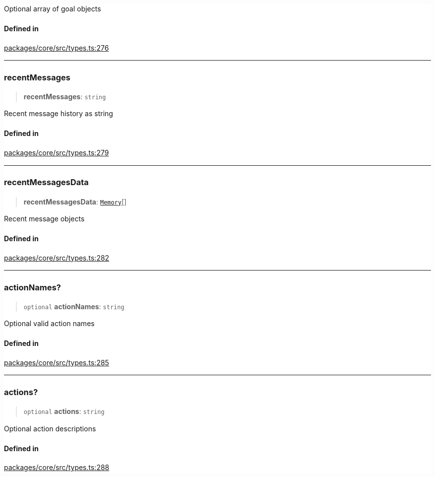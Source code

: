 Optional array of goal objects

#### Defined in

[packages/core/src/types.ts:276](https://github.com/xwxtwd/eliza/blob/main/packages/core/src/types.ts#L276)

***

### recentMessages

> **recentMessages**: `string`

Recent message history as string

#### Defined in

[packages/core/src/types.ts:279](https://github.com/xwxtwd/eliza/blob/main/packages/core/src/types.ts#L279)

***

### recentMessagesData

> **recentMessagesData**: [`Memory`](Memory.md)[]

Recent message objects

#### Defined in

[packages/core/src/types.ts:282](https://github.com/xwxtwd/eliza/blob/main/packages/core/src/types.ts#L282)

***

### actionNames?

> `optional` **actionNames**: `string`

Optional valid action names

#### Defined in

[packages/core/src/types.ts:285](https://github.com/xwxtwd/eliza/blob/main/packages/core/src/types.ts#L285)

***

### actions?

> `optional` **actions**: `string`

Optional action descriptions

#### Defined in

[packages/core/src/types.ts:288](https://github.com/xwxtwd/eliza/blob/main/packages/core/src/types.ts#L288)
